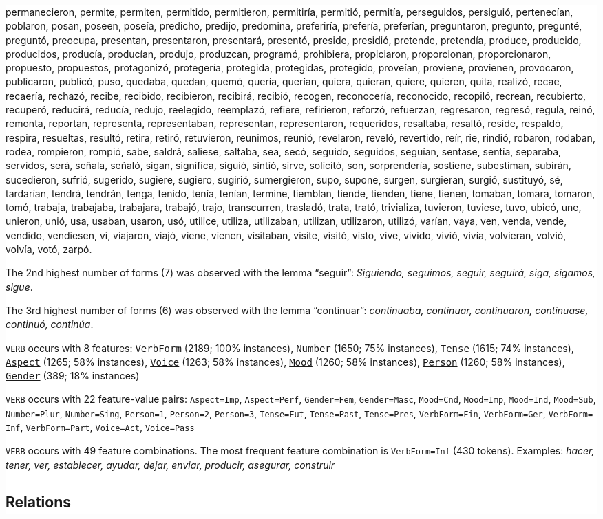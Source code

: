 permanecieron, permite, permiten, permitido, permitieron, permitiría, permitió, permitía, perseguidos, persiguió, pertenecían, poblaron, posan, poseen, poseía, predicho, predijo, predomina, preferiría, prefería, preferían, preguntaron, pregunto, pregunté, preguntó, preocupa, presentan, presentaron, presentará, presentó, preside, presidió, pretende, pretendía, produce, producido, producidos, producía, producían, produjo, produzcan, programó, prohibiera, propiciaron, proporcionan, proporcionaron, propuesto, propuestos, protagonizó, protegería, protegida, protegidas, protegido, proveían, proviene, provienen, provocaron, publicaron, publicó, puso, quedaba, quedan, quemó, quería, querían, quiera, quieran, quiere, quieren, quita, realizó, recae, recaería, rechazó, recibe, recibido, recibieron, recibirá, recibió, recogen, reconocería, reconocido, recopiló, recrean, recubierto, recuperó, reducirá, reducía, redujo, reelegido, reemplazó, refiere, refirieron, reforzó, refuerzan, regresaron, regresó, regula, reinó, remonta, reportan, representa, representaban, representan, representaron, requeridos, resaltaba, resaltó, reside, respaldó, respira, resueltas, resultó, retira, retiró, retuvieron, reunimos, reunió, revelaron, reveló, revertido, reír, rie, rindió, robaron, rodaban, rodea, rompieron, rompió, sabe, saldrá, saliese, saltaba, sea, secó, seguido, seguidos, seguían, sentase, sentía, separaba, servidos, será, señala, señaló, sigan, significa, siguió, sintió, sirve, solicitó, son, sorprendería, sostiene, subestiman, subirán, sucedieron, sufrió, sugerido, sugiere, sugiero, sugirió, sumergieron, supo, supone, surgen, surgieran, surgió, sustituyó, sé, tardarían, tendrá, tendrán, tenga, tenido, tenía, tenían, termine, tiemblan, tiende, tienden, tiene, tienen, tomaban, tomara, tomaron, tomó, trabaja, trabajaba, trabajara, trabajó, trajo, transcurren, trasladó, trata, trató, trivializa, tuvieron, tuviese, tuvo, ubicó, une, unieron, unió, usa, usaban, usaron, usó, utilice, utiliza, utilizaban, utilizan, utilizaron, utilizó, varían, vaya, ven, venda, vende, vendido, vendiesen, vi, viajaron, viajó, viene, vienen, visitaban, visite, visitó, visto, vive, vivido, vivió, vivía, volvieran, volvió, volvía, votó, zarpó</em>.

The 2nd highest number of forms (7) was observed with the lemma “seguir”: <em>Siguiendo, seguimos, seguir, seguirá, siga, sigamos, sigue</em>.

The 3rd highest number of forms (6) was observed with the lemma “continuar”: <em>continuaba, continuar, continuaron, continuase, continuó, continúa</em>.

`VERB` occurs with 8 features: <tt><a href="es_pud-feat-VerbForm.html">VerbForm</a></tt> (2189; 100% instances), <tt><a href="es_pud-feat-Number.html">Number</a></tt> (1650; 75% instances), <tt><a href="es_pud-feat-Tense.html">Tense</a></tt> (1615; 74% instances), <tt><a href="es_pud-feat-Aspect.html">Aspect</a></tt> (1265; 58% instances), <tt><a href="es_pud-feat-Voice.html">Voice</a></tt> (1263; 58% instances), <tt><a href="es_pud-feat-Mood.html">Mood</a></tt> (1260; 58% instances), <tt><a href="es_pud-feat-Person.html">Person</a></tt> (1260; 58% instances), <tt><a href="es_pud-feat-Gender.html">Gender</a></tt> (389; 18% instances)

`VERB` occurs with 22 feature-value pairs: `Aspect=Imp`, `Aspect=Perf`, `Gender=Fem`, `Gender=Masc`, `Mood=Cnd`, `Mood=Imp`, `Mood=Ind`, `Mood=Sub`, `Number=Plur`, `Number=Sing`, `Person=1`, `Person=2`, `Person=3`, `Tense=Fut`, `Tense=Past`, `Tense=Pres`, `VerbForm=Fin`, `VerbForm=Ger`, `VerbForm=Inf`, `VerbForm=Part`, `Voice=Act`, `Voice=Pass`

`VERB` occurs with 49 feature combinations.
The most frequent feature combination is `VerbForm=Inf` (430 tokens).
Examples: <em>hacer, tener, ver, establecer, ayudar, dejar, enviar, producir, asegurar, construir</em>


## Relations
